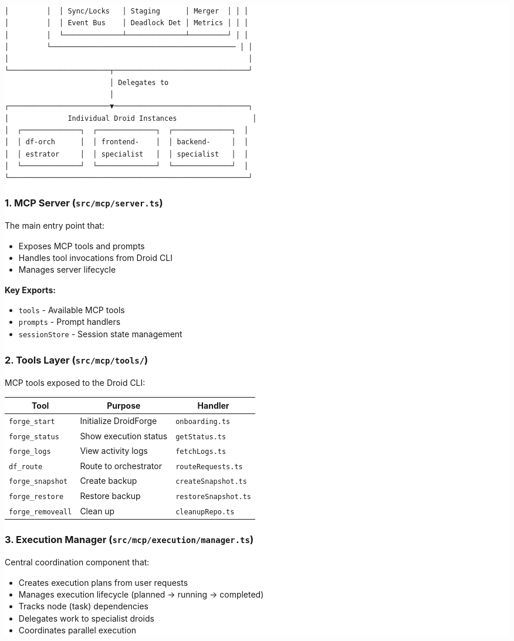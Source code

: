 ```
│         │  │ Sync/Locks   │ Staging      │ Merger  │ │ │
│         │  │ Event Bus    │ Deadlock Det │ Metrics │ │ │
│         │  └──────────────┴──────────────┴─────────┘ │ │
│         └──────────────────────────────────────────── │ │
│                                                         │
└────────────────────────┬────────────────────────────────┘
                         │ Delegates to
                         │
┌────────────────────────▼────────────────────────────────┐
│              Individual Droid Instances                  │
│  ┌──────────────┐  ┌──────────────┐  ┌──────────────┐  │
│  │ df-orch      │  │ frontend-    │  │ backend-     │  │
│  │ estrator     │  │ specialist   │  │ specialist   │  │
│  └──────────────┘  └──────────────┘  └──────────────┘  │
└─────────────────────────────────────────────────────────┘
```

### 1. MCP Server (`src/mcp/server.ts`)

The main entry point that:
- Exposes MCP tools and prompts
- Handles tool invocations from Droid CLI
- Manages server lifecycle

**Key Exports:**
- `tools` - Available MCP tools
- `prompts` - Prompt handlers
- `sessionStore` - Session state management

### 2. Tools Layer (`src/mcp/tools/`)

MCP tools exposed to the Droid CLI:

| Tool | Purpose | Handler |
|------|---------|---------|
| `forge_start` | Initialize DroidForge | `onboarding.ts` |
| `forge_status` | Show execution status | `getStatus.ts` |
| `forge_logs` | View activity logs | `fetchLogs.ts` |
| `df_route` | Route to orchestrator | `routeRequests.ts` |
| `forge_snapshot` | Create backup | `createSnapshot.ts` |
| `forge_restore` | Restore backup | `restoreSnapshot.ts` |
| `forge_removeall` | Clean up | `cleanupRepo.ts` |

### 3. Execution Manager (`src/mcp/execution/manager.ts`)

Central coordination component that:
- Creates execution plans from user requests
- Manages execution lifecycle (planned → running → completed)
- Tracks node (task) dependencies
- Delegates work to specialist droids
- Coordinates parallel execution
